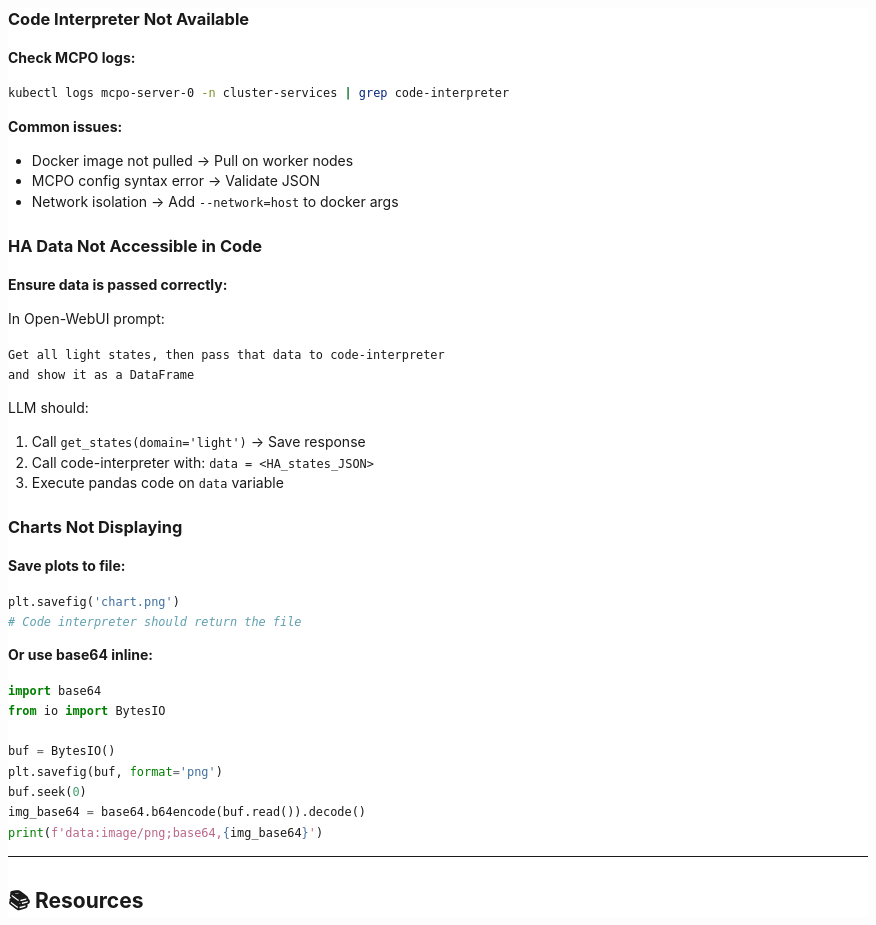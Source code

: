 ### Code Interpreter Not Available

**Check MCPO logs:**

```bash
kubectl logs mcpo-server-0 -n cluster-services | grep code-interpreter
```

**Common issues:**

- Docker image not pulled → Pull on worker nodes
- MCPO config syntax error → Validate JSON
- Network isolation → Add `--network=host` to docker args

### HA Data Not Accessible in Code

**Ensure data is passed correctly:**

In Open-WebUI prompt:

```
Get all light states, then pass that data to code-interpreter
and show it as a DataFrame
```

LLM should:

1. Call `get_states(domain='light')` → Save response
2. Call code-interpreter with: `data = <HA_states_JSON>`
3. Execute pandas code on `data` variable

### Charts Not Displaying

**Save plots to file:**

```python
plt.savefig('chart.png')
# Code interpreter should return the file
```

**Or use base64 inline:**

```python
import base64
from io import BytesIO

buf = BytesIO()
plt.savefig(buf, format='png')
buf.seek(0)
img_base64 = base64.b64encode(buf.read()).decode()
print(f'data:image/png;base64,{img_base64}')
```

---

## 📚 Resources
